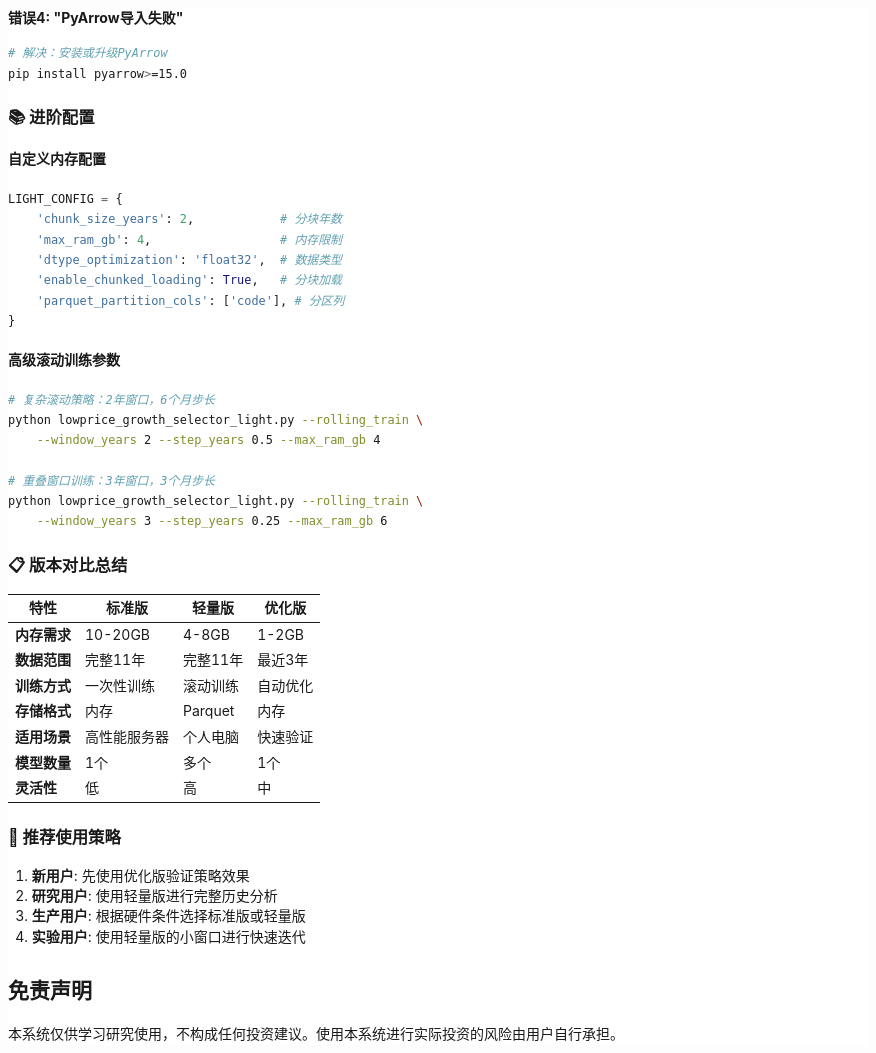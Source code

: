 **错误4: "PyArrow导入失败"**
```bash
# 解决：安装或升级PyArrow
pip install pyarrow>=15.0
```

### 📚 进阶配置

#### 自定义内存配置
```python
LIGHT_CONFIG = {
    'chunk_size_years': 2,            # 分块年数
    'max_ram_gb': 4,                  # 内存限制
    'dtype_optimization': 'float32',  # 数据类型
    'enable_chunked_loading': True,   # 分块加载
    'parquet_partition_cols': ['code'], # 分区列
}
```

#### 高级滚动训练参数
```bash
# 复杂滚动策略：2年窗口，6个月步长
python lowprice_growth_selector_light.py --rolling_train \
    --window_years 2 --step_years 0.5 --max_ram_gb 4

# 重叠窗口训练：3年窗口，3个月步长
python lowprice_growth_selector_light.py --rolling_train \
    --window_years 3 --step_years 0.25 --max_ram_gb 6
```

### 📋 版本对比总结

| 特性 | 标准版 | 轻量版 | 优化版 |
|------|--------|--------|--------|
| **内存需求** | 10-20GB | 4-8GB | 1-2GB |
| **数据范围** | 完整11年 | 完整11年 | 最近3年 |
| **训练方式** | 一次性训练 | 滚动训练 | 自动优化 |
| **存储格式** | 内存 | Parquet | 内存 |
| **适用场景** | 高性能服务器 | 个人电脑 | 快速验证 |
| **模型数量** | 1个 | 多个 | 1个 |
| **灵活性** | 低 | 高 | 中 |

### 🎯 推荐使用策略

1. **新用户**: 先使用优化版验证策略效果
2. **研究用户**: 使用轻量版进行完整历史分析  
3. **生产用户**: 根据硬件条件选择标准版或轻量版
4. **实验用户**: 使用轻量版的小窗口进行快速迭代

## 免责声明

本系统仅供学习研究使用，不构成任何投资建议。使用本系统进行实际投资的风险由用户自行承担。